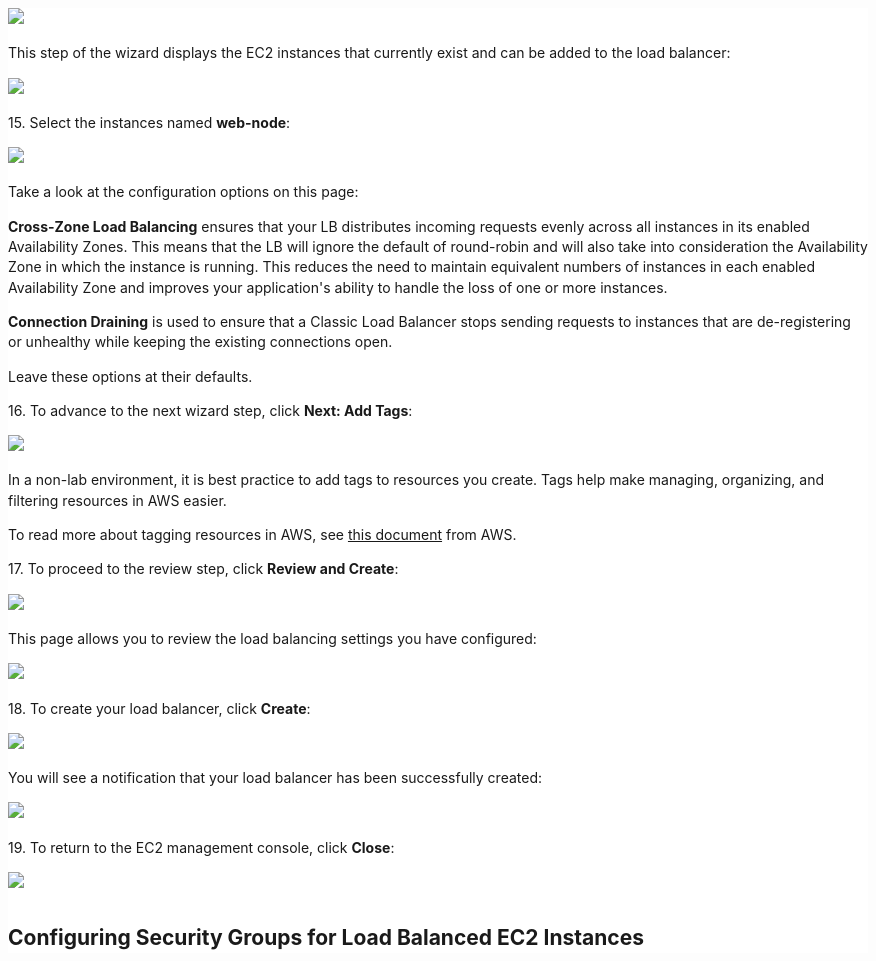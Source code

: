 ![](https://assets-stage.cloudacademy.com/bakery/media/uploads/content_engine/image-b7d5d71a-906f-4cd4-8cf5-9aa1292cec8f.png)

This step of the wizard displays the EC2 instances that currently exist and can be added to the load balancer:

![](https://assets-stage.cloudacademy.com/bakery/media/uploads/content_engine/image-a2b2246b-1bb8-4f2c-8792-e8712d95bd54.png)

15\. Select the instances named **web-node**:

![](https://assets-stage.cloudacademy.com/bakery/media/uploads/content_engine/image-ef832729-dde0-4575-a726-fc98c9dfca92.png)

Take a look at the configuration options on this page:

**Cross-Zone Load Balancing** ensures that your LB distributes incoming requests evenly across all instances in its enabled Availability Zones. This means that the LB will ignore the default of round-robin and will also take into consideration the Availability Zone in which the instance is running. This reduces the need to maintain equivalent numbers of instances in each enabled Availability Zone and improves your application's ability to handle the loss of one or more instances.

**Connection Draining** is used to ensure that a Classic Load Balancer stops sending requests to instances that are de-registering or unhealthy while keeping the existing connections open.

Leave these options at their defaults.

16\. To advance to the next wizard step, click **Next: Add Tags**:

![](https://assets-stage.cloudacademy.com/bakery/media/uploads/content_engine/image-6b45b873-686a-453d-bf14-1a6712564445.png)

In a non-lab environment, it is best practice to add tags to resources you create. Tags help make managing, organizing, and filtering resources in AWS easier.

To read more about tagging resources in AWS, see [this document](https://d1.awsstatic.com/whitepapers/aws-tagging-best-practices.pdf) from AWS.

17\. To proceed to the review step, click **Review and Create**:

![](https://assets-stage.cloudacademy.com/bakery/media/uploads/content_engine/image-38dc8d40-e1f4-4e74-a970-0ece02462c6b.png)

This page allows you to review the load balancing settings you have configured:

![](https://assets-stage.cloudacademy.com/bakery/media/uploads/content_engine/image-a10385cc-c4a1-4ecb-82da-bf4e2910f207.png)

18\. To create your load balancer, click **Create**:

![](https://assets-stage.cloudacademy.com/bakery/media/uploads/content_engine/image-21db1cec-91c2-4eb5-a9d3-ab9ad749d731.png)

You will see a notification that your load balancer has been successfully created:

![](https://assets-stage.cloudacademy.com/bakery/media/uploads/content_engine/image-8b2ae32c-9b05-426c-8c70-c3edb064e4db.png)

19\. To return to the EC2 management console, click **Close**:

![](https://assets-stage.cloudacademy.com/bakery/media/uploads/content_engine/image-b065cdb1-0b22-4086-9e8d-4c6faeaa0e82.png)


## Configuring Security Groups for Load Balanced EC2 Instances
